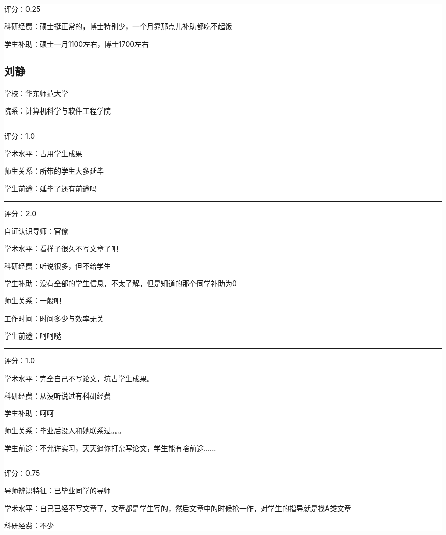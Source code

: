 评分：0.25

科研经费：硕士挺正常的，博士特别少，一个月靠那点儿补助都吃不起饭

学生补助：硕士一月1100左右，博士1700左右

## 刘静

学校：华东师范大学

院系：计算机科学与软件工程学院

* * *

评分：1.0

学术水平：占用学生成果

师生关系：所带的学生大多延毕

学生前途：延毕了还有前途吗

* * *

评分：2.0

自证认识导师：官僚

学术水平：看样子很久不写文章了吧

科研经费：听说很多，但不给学生

学生补助：没有全部的学生信息，不太了解，但是知道的那个同学补助为0

师生关系：一般吧

工作时间：时间多少与效率无关

学生前途：呵呵哒

* * *

评分：1.0

学术水平：完全自己不写论文，坑占学生成果。

科研经费：从没听说过有科研经费

学生补助：呵呵

师生关系：毕业后没人和她联系过。。。

学生前途：不允许实习，天天逼你打杂写论文，学生能有啥前途......

* * *

评分：0.75

导师辨识特征：已毕业同学的导师

学术水平：自己已经不写文章了，文章都是学生写的，然后文章中的时候抢一作，对学生的指导就是找A类文章

科研经费：不少
